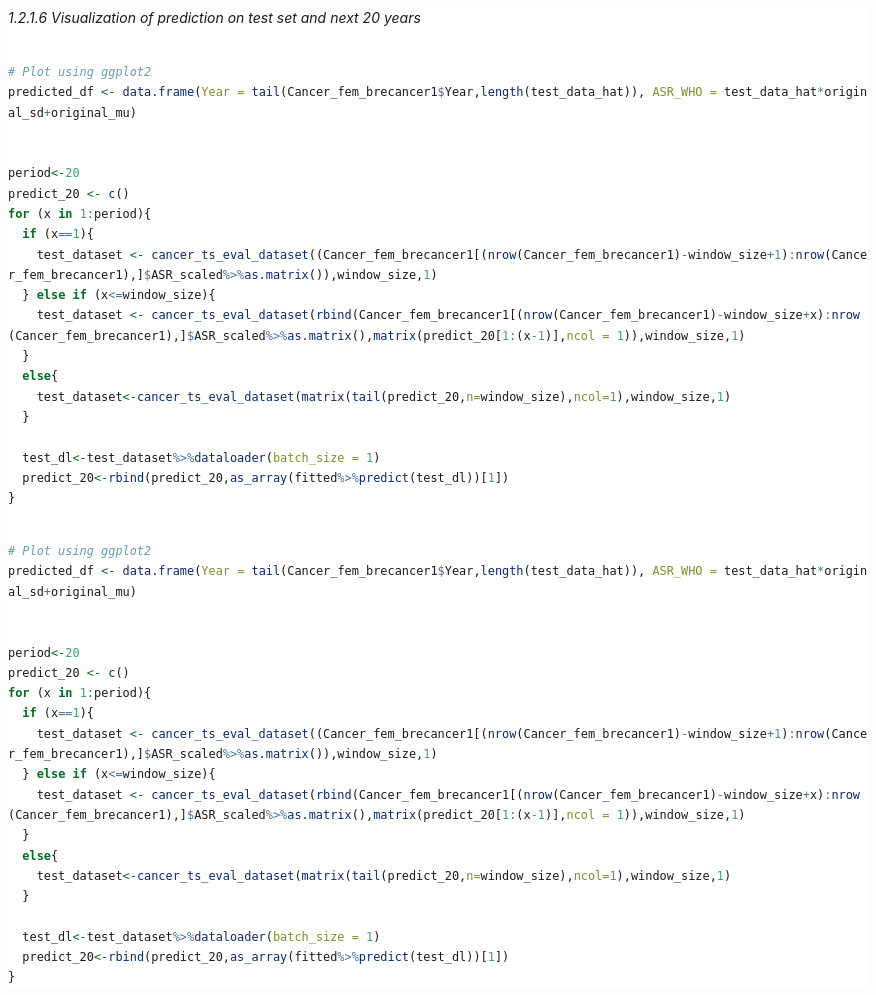 ###### 1.2.1.6 Visualization of prediction on test set and next 20 years

``` r
# Plot using ggplot2
predicted_df <- data.frame(Year = tail(Cancer_fem_brecancer1$Year,length(test_data_hat)), ASR_WHO = test_data_hat*original_sd+original_mu)


period<-20
predict_20 <- c()
for (x in 1:period){
  if (x==1){
    test_dataset <- cancer_ts_eval_dataset((Cancer_fem_brecancer1[(nrow(Cancer_fem_brecancer1)-window_size+1):nrow(Cancer_fem_brecancer1),]$ASR_scaled%>%as.matrix()),window_size,1)  
  } else if (x<=window_size){
    test_dataset <- cancer_ts_eval_dataset(rbind(Cancer_fem_brecancer1[(nrow(Cancer_fem_brecancer1)-window_size+x):nrow(Cancer_fem_brecancer1),]$ASR_scaled%>%as.matrix(),matrix(predict_20[1:(x-1)],ncol = 1)),window_size,1)  
  }
  else{
    test_dataset<-cancer_ts_eval_dataset(matrix(tail(predict_20,n=window_size),ncol=1),window_size,1)
  }
  
  test_dl<-test_dataset%>%dataloader(batch_size = 1)
  predict_20<-rbind(predict_20,as_array(fitted%>%predict(test_dl))[1])
}
```

###### 

``` r
# Plot using ggplot2
predicted_df <- data.frame(Year = tail(Cancer_fem_brecancer1$Year,length(test_data_hat)), ASR_WHO = test_data_hat*original_sd+original_mu)


period<-20
predict_20 <- c()
for (x in 1:period){
  if (x==1){
    test_dataset <- cancer_ts_eval_dataset((Cancer_fem_brecancer1[(nrow(Cancer_fem_brecancer1)-window_size+1):nrow(Cancer_fem_brecancer1),]$ASR_scaled%>%as.matrix()),window_size,1)  
  } else if (x<=window_size){
    test_dataset <- cancer_ts_eval_dataset(rbind(Cancer_fem_brecancer1[(nrow(Cancer_fem_brecancer1)-window_size+x):nrow(Cancer_fem_brecancer1),]$ASR_scaled%>%as.matrix(),matrix(predict_20[1:(x-1)],ncol = 1)),window_size,1)  
  }
  else{
    test_dataset<-cancer_ts_eval_dataset(matrix(tail(predict_20,n=window_size),ncol=1),window_size,1)
  }
  
  test_dl<-test_dataset%>%dataloader(batch_size = 1)
  predict_20<-rbind(predict_20,as_array(fitted%>%predict(test_dl))[1])
}
```
